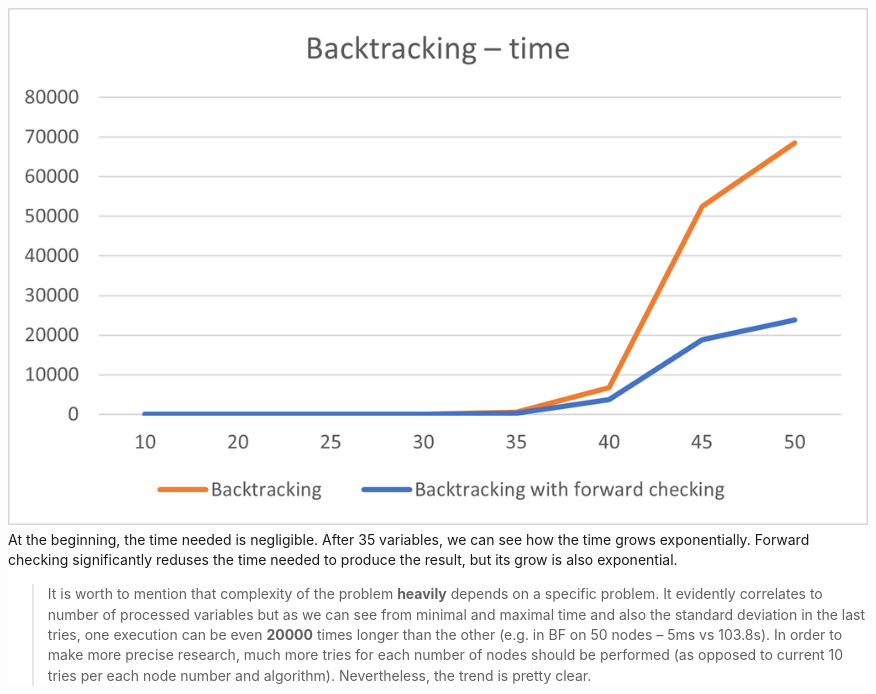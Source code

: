 ![Time comparison](./images/chart1time.png)
At the beginning, the time needed is negligible. After 35 variables, we can see how the time grows exponentially. Forward checking significantly reduses the time needed to produce the result, but its grow is also exponential.
> It is worth to mention that complexity of the problem **heavily** depends on a specific problem. It evidently correlates to number of processed variables but as we can see from minimal and maximal time and also the standard deviation in the last tries, one execution can be even **20000** times longer than the other (e.g. in BF on 50 nodes – 5ms vs 103.8s). In order to make more precise research, much more tries for each number of nodes should be performed (as opposed to current 10 tries per each node number and algorithm). Nevertheless, the trend is pretty clear.
